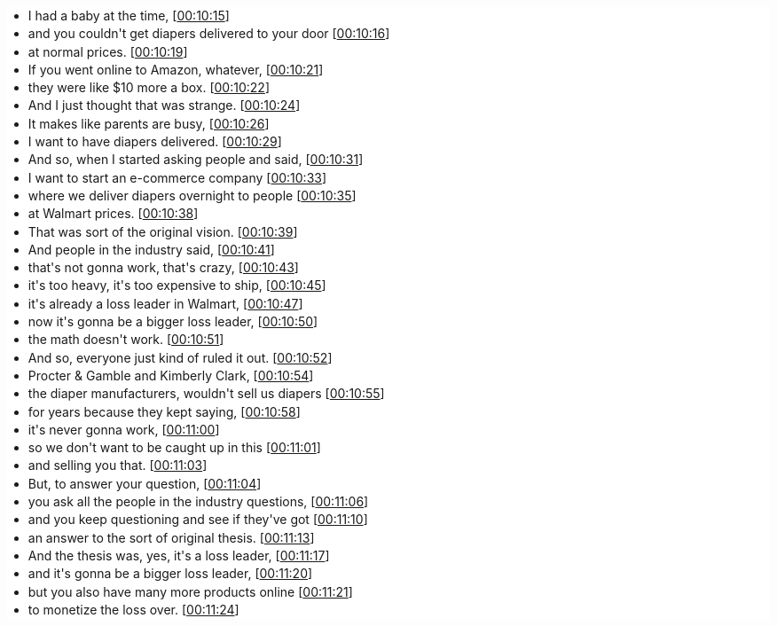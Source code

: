 *  I had a baby at the time, [[00:10:15](https://www.youtube.com/watch?v=6SVYh4WWShY&t=615.4000000000001s)]
*  and you couldn't get diapers delivered to your door [[00:10:16](https://www.youtube.com/watch?v=6SVYh4WWShY&t=616.9200000000001s)]
*  at normal prices. [[00:10:19](https://www.youtube.com/watch?v=6SVYh4WWShY&t=619.9200000000001s)]
*  If you went online to Amazon, whatever, [[00:10:21](https://www.youtube.com/watch?v=6SVYh4WWShY&t=621.2800000000001s)]
*  they were like $10 more a box. [[00:10:22](https://www.youtube.com/watch?v=6SVYh4WWShY&t=622.7600000000001s)]
*  And I just thought that was strange. [[00:10:24](https://www.youtube.com/watch?v=6SVYh4WWShY&t=624.8800000000001s)]
*  It makes like parents are busy, [[00:10:26](https://www.youtube.com/watch?v=6SVYh4WWShY&t=626.92s)]
*  I want to have diapers delivered. [[00:10:29](https://www.youtube.com/watch?v=6SVYh4WWShY&t=629.4399999999999s)]
*  And so, when I started asking people and said, [[00:10:31](https://www.youtube.com/watch?v=6SVYh4WWShY&t=631.56s)]
*  I want to start an e-commerce company [[00:10:33](https://www.youtube.com/watch?v=6SVYh4WWShY&t=633.92s)]
*  where we deliver diapers overnight to people [[00:10:35](https://www.youtube.com/watch?v=6SVYh4WWShY&t=635.1999999999999s)]
*  at Walmart prices. [[00:10:38](https://www.youtube.com/watch?v=6SVYh4WWShY&t=638.12s)]
*  That was sort of the original vision. [[00:10:39](https://www.youtube.com/watch?v=6SVYh4WWShY&t=639.4799999999999s)]
*  And people in the industry said, [[00:10:41](https://www.youtube.com/watch?v=6SVYh4WWShY&t=641.1999999999999s)]
*  that's not gonna work, that's crazy, [[00:10:43](https://www.youtube.com/watch?v=6SVYh4WWShY&t=643.2399999999999s)]
*  it's too heavy, it's too expensive to ship, [[00:10:45](https://www.youtube.com/watch?v=6SVYh4WWShY&t=645.1999999999999s)]
*  it's already a loss leader in Walmart, [[00:10:47](https://www.youtube.com/watch?v=6SVYh4WWShY&t=647.76s)]
*  now it's gonna be a bigger loss leader, [[00:10:50](https://www.youtube.com/watch?v=6SVYh4WWShY&t=650.04s)]
*  the math doesn't work. [[00:10:51](https://www.youtube.com/watch?v=6SVYh4WWShY&t=651.3599999999999s)]
*  And so, everyone just kind of ruled it out. [[00:10:52](https://www.youtube.com/watch?v=6SVYh4WWShY&t=652.56s)]
*  Procter & Gamble and Kimberly Clark, [[00:10:54](https://www.youtube.com/watch?v=6SVYh4WWShY&t=654.4s)]
*  the diaper manufacturers, wouldn't sell us diapers [[00:10:55](https://www.youtube.com/watch?v=6SVYh4WWShY&t=655.88s)]
*  for years because they kept saying, [[00:10:58](https://www.youtube.com/watch?v=6SVYh4WWShY&t=658.52s)]
*  it's never gonna work, [[00:11:00](https://www.youtube.com/watch?v=6SVYh4WWShY&t=660.64s)]
*  so we don't want to be caught up in this [[00:11:01](https://www.youtube.com/watch?v=6SVYh4WWShY&t=661.8s)]
*  and selling you that. [[00:11:03](https://www.youtube.com/watch?v=6SVYh4WWShY&t=663.4399999999999s)]
*  But, to answer your question, [[00:11:04](https://www.youtube.com/watch?v=6SVYh4WWShY&t=664.6s)]
*  you ask all the people in the industry questions, [[00:11:06](https://www.youtube.com/watch?v=6SVYh4WWShY&t=666.96s)]
*  and you keep questioning and see if they've got [[00:11:10](https://www.youtube.com/watch?v=6SVYh4WWShY&t=670.6s)]
*  an answer to the sort of original thesis. [[00:11:13](https://www.youtube.com/watch?v=6SVYh4WWShY&t=673.96s)]
*  And the thesis was, yes, it's a loss leader, [[00:11:17](https://www.youtube.com/watch?v=6SVYh4WWShY&t=677.32s)]
*  and it's gonna be a bigger loss leader, [[00:11:20](https://www.youtube.com/watch?v=6SVYh4WWShY&t=680.28s)]
*  but you also have many more products online [[00:11:21](https://www.youtube.com/watch?v=6SVYh4WWShY&t=681.84s)]
*  to monetize the loss over. [[00:11:24](https://www.youtube.com/watch?v=6SVYh4WWShY&t=684.1999999999999s)]